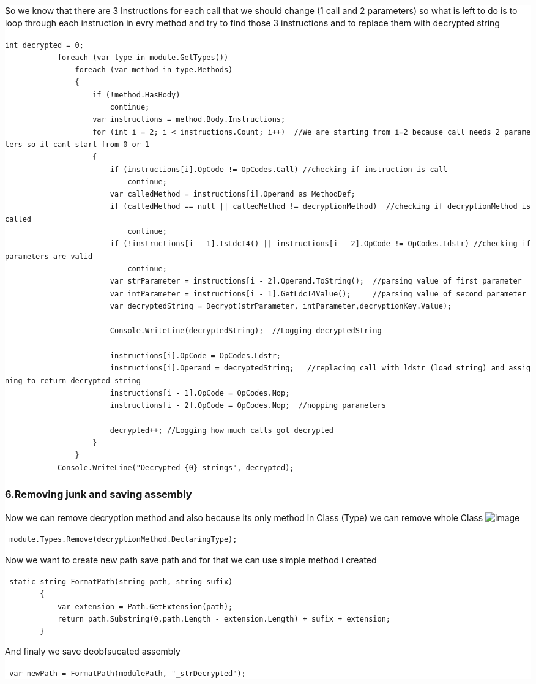 So we know that there are 3 Instructions for each call that we should change (1 call and 2 parameters) so what is left to do is to loop through each instruction in evry method and try to find those 3 instructions and to replace them with decrypted string 
```
int decrypted = 0;
            foreach (var type in module.GetTypes())
                foreach (var method in type.Methods)
                {
                    if (!method.HasBody)
                        continue;
                    var instructions = method.Body.Instructions;
                    for (int i = 2; i < instructions.Count; i++)  //We are starting from i=2 because call needs 2 parameters so it cant start from 0 or 1
                    {
                        if (instructions[i].OpCode != OpCodes.Call) //checking if instruction is call
                            continue;
                        var calledMethod = instructions[i].Operand as MethodDef;
                        if (calledMethod == null || calledMethod != decryptionMethod)  //checking if decryptionMethod is called
                            continue;
                        if (!instructions[i - 1].IsLdcI4() || instructions[i - 2].OpCode != OpCodes.Ldstr) //checking if parameters are valid
                            continue;
                        var strParameter = instructions[i - 2].Operand.ToString();  //parsing value of first parameter
                        var intParameter = instructions[i - 1].GetLdcI4Value();     //parsing value of second parameter  
                        var decryptedString = Decrypt(strParameter, intParameter,decryptionKey.Value);

                        Console.WriteLine(decryptedString);  //Logging decryptedString

                        instructions[i].OpCode = OpCodes.Ldstr;   
                        instructions[i].Operand = decryptedString;   //replacing call with ldstr (load string) and assigning to return decrypted string
                        instructions[i - 1].OpCode = OpCodes.Nop;
                        instructions[i - 2].OpCode = OpCodes.Nop;  //nopping parameters

                        decrypted++; //Logging how much calls got decrypted
                    }
                }
            Console.WriteLine("Decrypted {0} strings", decrypted);
```

### 6.Removing junk and saving assembly
Now we can remove decryption method and also because its only method in Class (Type) we can remove whole Class 
![image](https://user-images.githubusercontent.com/12687236/27517390-0d7ca36e-59cc-11e7-8593-c9d098a38e6c.png)
```
 module.Types.Remove(decryptionMethod.DeclaringType);
```
Now we want to create new path save path and for that we can use simple method i created
```
 static string FormatPath(string path, string sufix)
        {
            var extension = Path.GetExtension(path);
            return path.Substring(0,path.Length - extension.Length) + sufix + extension;
        }
```
And finaly we save deobfsucated assembly
```
 var newPath = FormatPath(modulePath, "_strDecrypted");

```